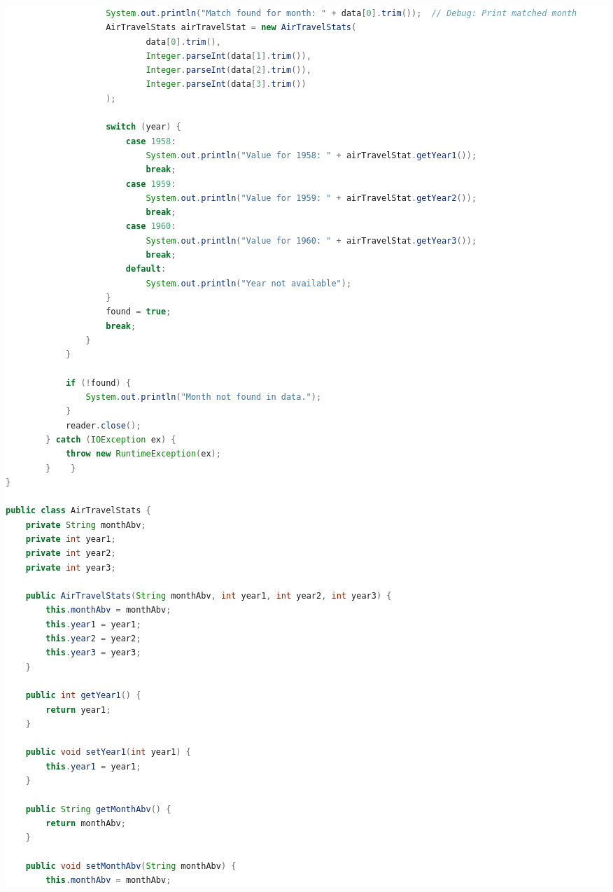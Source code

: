 ```java
                    System.out.println("Match found for month: " + data[0].trim());  // Debug: Print matched month  
                    AirTravelStats airTravelStat = new AirTravelStats(  
                            data[0].trim(),  
                            Integer.parseInt(data[1].trim()),  
                            Integer.parseInt(data[2].trim()),  
                            Integer.parseInt(data[3].trim())  
                    );  
  
                    switch (year) {  
                        case 1958:  
                            System.out.println("Value for 1958: " + airTravelStat.getYear1());  
                            break;  
                        case 1959:  
                            System.out.println("Value for 1959: " + airTravelStat.getYear2());  
                            break;  
                        case 1960:  
                            System.out.println("Value for 1960: " + airTravelStat.getYear3());  
                            break;  
                        default:  
                            System.out.println("Year not available");  
                    }  
                    found = true;  
                    break;  
                }  
            }  
  
            if (!found) {  
                System.out.println("Month not found in data.");  
            }  
            reader.close();  
        } catch (IOException ex) {  
            throw new RuntimeException(ex);  
        }    }  
}

public class AirTravelStats {  
    private String monthAbv;  
    private int year1;  
    private int year2;  
    private int year3;  
  
    public AirTravelStats(String monthAbv, int year1, int year2, int year3) {  
        this.monthAbv = monthAbv;  
        this.year1 = year1;  
        this.year2 = year2;  
        this.year3 = year3;  
    }  
  
    public int getYear1() {  
        return year1;  
    }  
  
    public void setYear1(int year1) {  
        this.year1 = year1;  
    }  
  
    public String getMonthAbv() {  
        return monthAbv;  
    }  
  
    public void setMonthAbv(String monthAbv) {  
        this.monthAbv = monthAbv;  
```